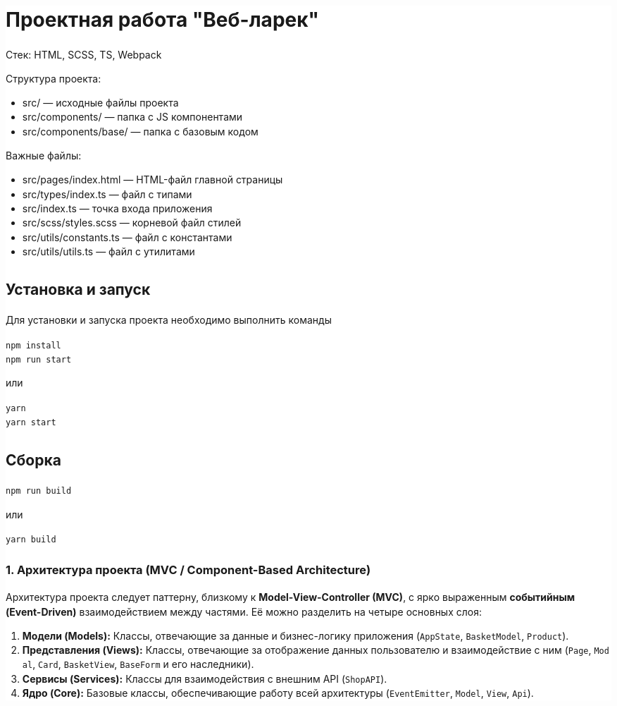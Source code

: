 # Проектная работа "Веб-ларек"

Стек: HTML, SCSS, TS, Webpack

Структура проекта:
- src/ — исходные файлы проекта
- src/components/ — папка с JS компонентами
- src/components/base/ — папка с базовым кодом

Важные файлы:
- src/pages/index.html — HTML-файл главной страницы
- src/types/index.ts — файл с типами
- src/index.ts — точка входа приложения
- src/scss/styles.scss — корневой файл стилей
- src/utils/constants.ts — файл с константами
- src/utils/utils.ts — файл с утилитами

## Установка и запуск
Для установки и запуска проекта необходимо выполнить команды

```
npm install
npm run start
```

или

```
yarn
yarn start
```
## Сборка

```
npm run build
```

или

```
yarn build
```

### 1. Архитектура проекта (MVC / Component-Based Architecture)

Архитектура проекта следует паттерну, близкому к **Model-View-Controller (MVC)**, с ярко выраженным **событийным (Event-Driven)** взаимодействием между частями. Её можно разделить на четыре основных слоя:

1.  **Модели (Models):** Классы, отвечающие за данные и бизнес-логику приложения (`AppState`, `BasketModel`, `Product`).
2.  **Представления (Views):** Классы, отвечающие за отображение данных пользователю и взаимодействие с ним (`Page`, `Modal`, `Card`, `BasketView`, `BaseForm` и его наследники).
3.  **Сервисы (Services):** Классы для взаимодействия с внешним API (`ShopAPI`).
4.  **Ядро (Core):** Базовые классы, обеспечивающие работу всей архитектуры (`EventEmitter`, `Model`, `View`, `Api`).
